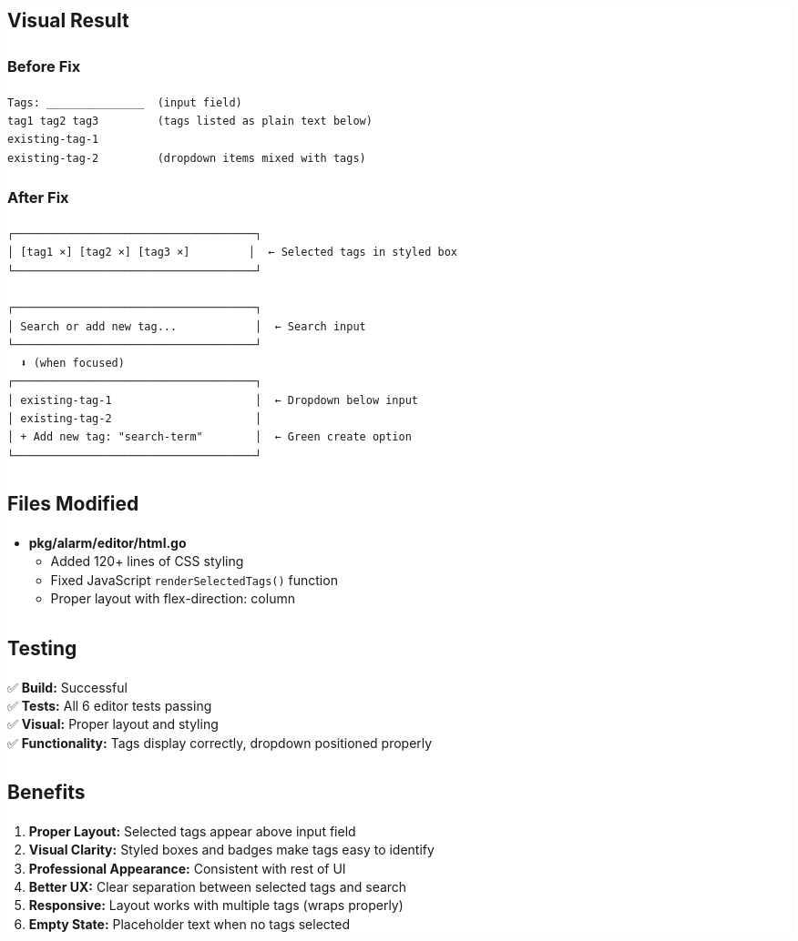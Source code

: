 ## Visual Result

### Before Fix
```
Tags: _______________  (input field)
tag1 tag2 tag3         (tags listed as plain text below)
existing-tag-1
existing-tag-2         (dropdown items mixed with tags)
```

### After Fix
```
┌─────────────────────────────────────┐
│ [tag1 ×] [tag2 ×] [tag3 ×]         │  ← Selected tags in styled box
└─────────────────────────────────────┘

┌─────────────────────────────────────┐
│ Search or add new tag...            │  ← Search input
└─────────────────────────────────────┘
  ⬇️ (when focused)
┌─────────────────────────────────────┐
│ existing-tag-1                      │  ← Dropdown below input
│ existing-tag-2                      │
│ + Add new tag: "search-term"        │  ← Green create option
└─────────────────────────────────────┘
```

## Files Modified

- **pkg/alarm/editor/html.go**
  - Added 120+ lines of CSS styling
  - Fixed JavaScript `renderSelectedTags()` function
  - Proper layout with flex-direction: column

## Testing

✅ **Build:** Successful  
✅ **Tests:** All 6 editor tests passing  
✅ **Visual:** Proper layout and styling  
✅ **Functionality:** Tags display correctly, dropdown positioned properly  

## Benefits

1. **Proper Layout:** Selected tags appear above input field
2. **Visual Clarity:** Styled boxes and badges make tags easy to identify
3. **Professional Appearance:** Consistent with rest of UI
4. **Better UX:** Clear separation between selected tags and search
5. **Responsive:** Layout works with multiple tags (wraps properly)
6. **Empty State:** Placeholder text when no tags selected
